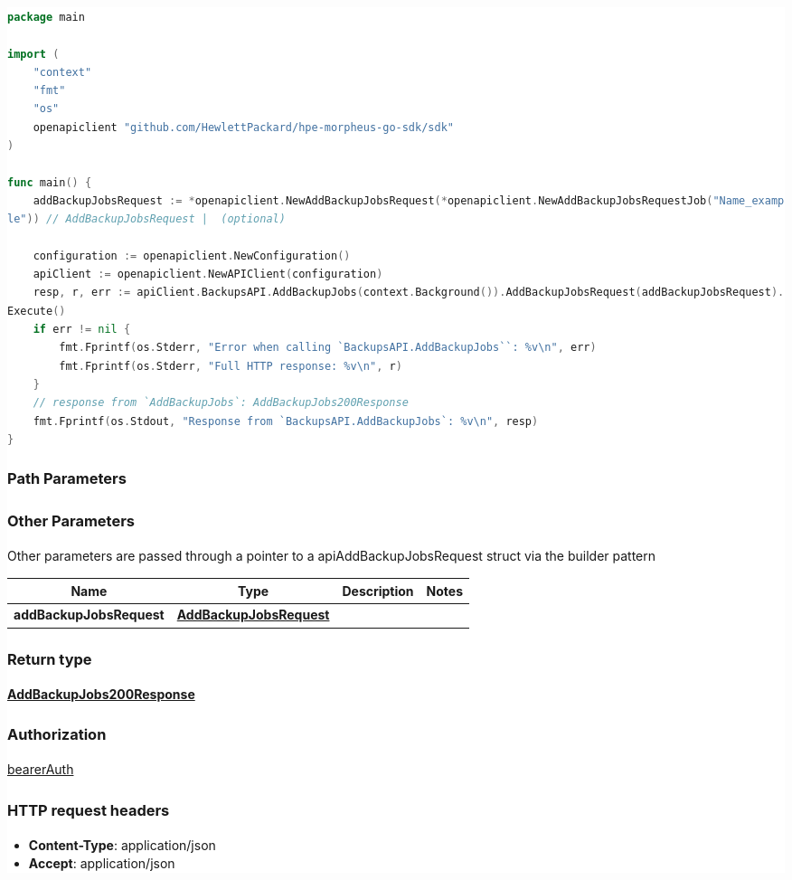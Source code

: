 ```go
package main

import (
	"context"
	"fmt"
	"os"
	openapiclient "github.com/HewlettPackard/hpe-morpheus-go-sdk/sdk"
)

func main() {
	addBackupJobsRequest := *openapiclient.NewAddBackupJobsRequest(*openapiclient.NewAddBackupJobsRequestJob("Name_example")) // AddBackupJobsRequest |  (optional)

	configuration := openapiclient.NewConfiguration()
	apiClient := openapiclient.NewAPIClient(configuration)
	resp, r, err := apiClient.BackupsAPI.AddBackupJobs(context.Background()).AddBackupJobsRequest(addBackupJobsRequest).Execute()
	if err != nil {
		fmt.Fprintf(os.Stderr, "Error when calling `BackupsAPI.AddBackupJobs``: %v\n", err)
		fmt.Fprintf(os.Stderr, "Full HTTP response: %v\n", r)
	}
	// response from `AddBackupJobs`: AddBackupJobs200Response
	fmt.Fprintf(os.Stdout, "Response from `BackupsAPI.AddBackupJobs`: %v\n", resp)
}
```

### Path Parameters



### Other Parameters

Other parameters are passed through a pointer to a apiAddBackupJobsRequest struct via the builder pattern


Name | Type | Description  | Notes
------------- | ------------- | ------------- | -------------
 **addBackupJobsRequest** | [**AddBackupJobsRequest**](AddBackupJobsRequest.md) |  | 

### Return type

[**AddBackupJobs200Response**](AddBackupJobs200Response.md)

### Authorization

[bearerAuth](../README.md#bearerAuth)

### HTTP request headers

- **Content-Type**: application/json
- **Accept**: application/json
